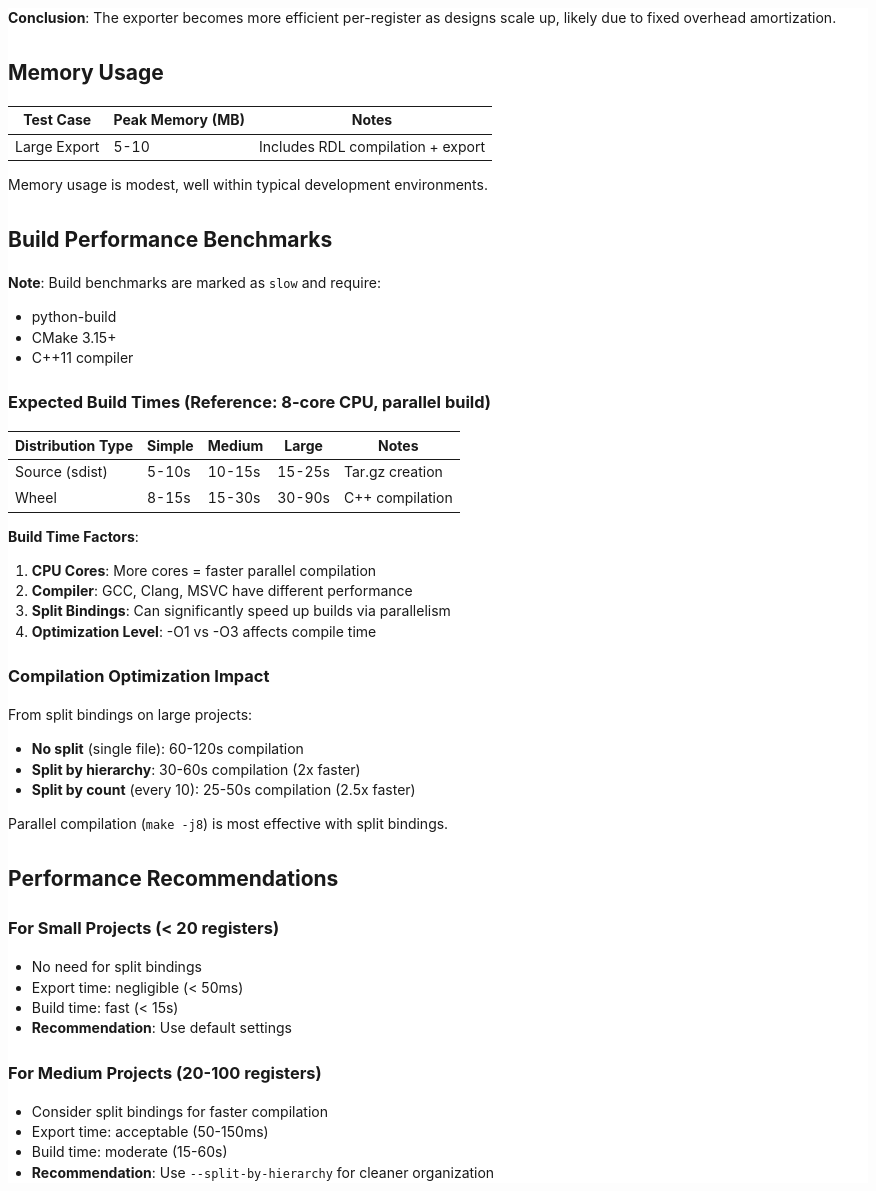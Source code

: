 **Conclusion**: The exporter becomes more efficient per-register as designs scale up, likely due to fixed overhead amortization.

## Memory Usage

| Test Case | Peak Memory (MB) | Notes |
|-----------|------------------|-------|
| Large Export | 5-10 | Includes RDL compilation + export |

Memory usage is modest, well within typical development environments.

## Build Performance Benchmarks

**Note**: Build benchmarks are marked as `slow` and require:
- python-build
- CMake 3.15+
- C++11 compiler

### Expected Build Times (Reference: 8-core CPU, parallel build)

| Distribution Type | Simple | Medium | Large | Notes |
|-------------------|--------|--------|-------|-------|
| Source (sdist) | 5-10s | 10-15s | 15-25s | Tar.gz creation |
| Wheel | 8-15s | 15-30s | 30-90s | C++ compilation |

**Build Time Factors**:
1. **CPU Cores**: More cores = faster parallel compilation
2. **Compiler**: GCC, Clang, MSVC have different performance
3. **Split Bindings**: Can significantly speed up builds via parallelism
4. **Optimization Level**: -O1 vs -O3 affects compile time

### Compilation Optimization Impact

From split bindings on large projects:
- **No split** (single file): 60-120s compilation
- **Split by hierarchy**: 30-60s compilation (2x faster)
- **Split by count** (every 10): 25-50s compilation (2.5x faster)

Parallel compilation (`make -j8`) is most effective with split bindings.

## Performance Recommendations

### For Small Projects (< 20 registers)
- No need for split bindings
- Export time: negligible (< 50ms)
- Build time: fast (< 15s)
- **Recommendation**: Use default settings

### For Medium Projects (20-100 registers)
- Consider split bindings for faster compilation
- Export time: acceptable (50-150ms)
- Build time: moderate (15-60s)
- **Recommendation**: Use `--split-by-hierarchy` for cleaner organization
